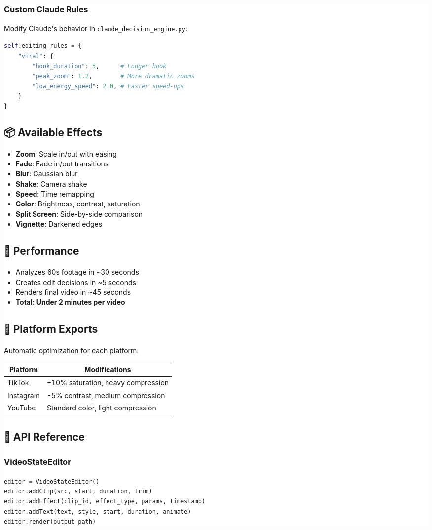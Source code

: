 ### Custom Claude Rules

Modify Claude's behavior in `claude_decision_engine.py`:

```python
self.editing_rules = {
    "viral": {
        "hook_duration": 5,      # Longer hook
        "peak_zoom": 1.2,        # More dramatic zooms
        "low_energy_speed": 2.0, # Faster speed-ups
    }
}
```

## 📦 Available Effects

- **Zoom**: Scale in/out with easing
- **Fade**: Fade in/out transitions
- **Blur**: Gaussian blur
- **Shake**: Camera shake
- **Speed**: Time remapping
- **Color**: Brightness, contrast, saturation
- **Split Screen**: Side-by-side comparison
- **Vignette**: Darkened edges

## 🚀 Performance

- Analyzes 60s footage in ~30 seconds
- Creates edit decisions in ~5 seconds
- Renders final video in ~45 seconds
- **Total: Under 2 minutes per video**

## 📱 Platform Exports

Automatic optimization for each platform:

| Platform | Modifications |
|----------|--------------|
| TikTok | +10% saturation, heavy compression |
| Instagram | -5% contrast, medium compression |
| YouTube | Standard color, light compression |

## 🔌 API Reference

### VideoStateEditor

```python
editor = VideoStateEditor()
editor.addClip(src, start, duration, trim)
editor.addEffect(clip_id, effect_type, params, timestamp)
editor.addText(text, style, start, duration, animate)
editor.render(output_path)
```
